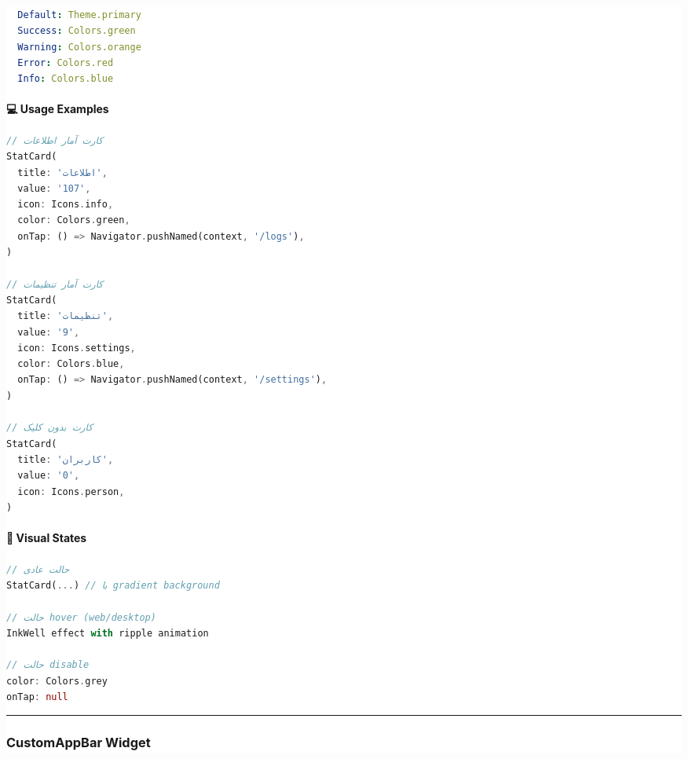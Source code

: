 ```yaml
  Default: Theme.primary
  Success: Colors.green
  Warning: Colors.orange
  Error: Colors.red
  Info: Colors.blue
```

#### 💻 Usage Examples
```dart
// کارت آمار اطلاعات
StatCard(
  title: 'اطلاعات',
  value: '107',
  icon: Icons.info,
  color: Colors.green,
  onTap: () => Navigator.pushNamed(context, '/logs'),
)

// کارت آمار تنظیمات
StatCard(
  title: 'تنظیمات',
  value: '9',
  icon: Icons.settings,
  color: Colors.blue,
  onTap: () => Navigator.pushNamed(context, '/settings'),
)

// کارت بدون کلیک
StatCard(
  title: 'کاربران',
  value: '0',
  icon: Icons.person,
)
```

#### 🎨 Visual States
```dart
// حالت عادی
StatCard(...) // با gradient background

// حالت hover (web/desktop)
InkWell effect with ripple animation

// حالت disable  
color: Colors.grey
onTap: null
```

---

### CustomAppBar Widget
